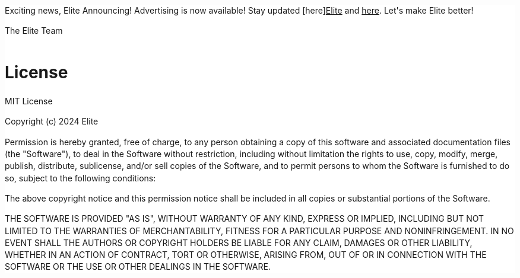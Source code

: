Exciting news, Elite Announcing! Advertising is now available! Stay updated [here]<a href="http://elite333.us.to">Elite</a> and [here](https://github.com/MahaAlzoubah/Ellite/discussions/categories/announcements). Let's make Elite better!

The Elite Team

# License

MIT License

Copyright (c) 2024 Elite

Permission is hereby granted, free of charge, to any person obtaining a copy
of this software and associated documentation files (the "Software"), to deal
in the Software without restriction, including without limitation the rights
to use, copy, modify, merge, publish, distribute, sublicense, and/or sell
copies of the Software, and to permit persons to whom the Software is
furnished to do so, subject to the following conditions:

The above copyright notice and this permission notice shall be included in all
copies or substantial portions of the Software.

THE SOFTWARE IS PROVIDED "AS IS", WITHOUT WARRANTY OF ANY KIND, EXPRESS OR
IMPLIED, INCLUDING BUT NOT LIMITED TO THE WARRANTIES OF MERCHANTABILITY,
FITNESS FOR A PARTICULAR PURPOSE AND NONINFRINGEMENT. IN NO EVENT SHALL THE
AUTHORS OR COPYRIGHT HOLDERS BE LIABLE FOR ANY CLAIM, DAMAGES OR OTHER
LIABILITY, WHETHER IN AN ACTION OF CONTRACT, TORT OR OTHERWISE, ARISING FROM,
OUT OF OR IN CONNECTION WITH THE SOFTWARE OR THE USE OR OTHER DEALINGS IN THE
SOFTWARE.

